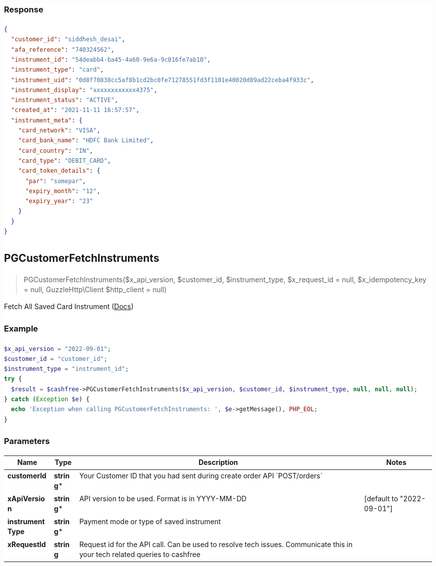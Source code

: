 
### Response
```json
{
  "customer_id": "siddhesh_desai",
  "afa_reference": "740324562",
  "instrument_id": "54deabb4-ba45-4a60-9e6a-9c016fe7ab10",
  "instrument_type": "card",
  "instrument_uid": "0d8f70838cc5af8b1cd2bc0fe71278551fd3f1101e40020d89ad22ceba4f933c",
  "instrument_display": "xxxxxxxxxxxx4375",
  "instrument_status": "ACTIVE",
  "created_at": "2021-11-11 16:57:57",
  "instrument_meta": {
    "card_network": "VISA",
    "card_bank_name": "HDFC Bank Limited",
    "card_country": "IN",
    "card_type": "DEBIT_CARD",
    "card_token_details": {
      "par": "somepar",
      "expiry_month": "12",
      "expiry_year": "23"
    }
  }
}
```

## PGCustomerFetchInstruments

> PGCustomerFetchInstruments($x_api_version, $customer_id, $instrument_type, $x_request_id = null, $x_idempotency_key = null, GuzzleHttp\Client $http_client = null)

Fetch All Saved Card Instrument ([Docs](https://docs.cashfree.com/reference/pgcustomerfetchinstruments))

### Example

```php
$x_api_version = "2022-09-01";
$customer_id = "customer_id";
$instrument_type = "instrument_id";
try {
  $result = $cashfree->PGCustomerFetchInstruments($x_api_version, $customer_id, $instrument_type, null, null, null);
} catch (Exception $e) {
  echo 'Exception when calling PGCustomerFetchInstruments: ', $e->getMessage(), PHP_EOL;
}
```

### Parameters

Name | Type | Description  | Notes
------------- | ------------- | ------------- | -------------
**customerId** | **string*** | Your Customer ID that you had sent during create order API &#x60;POST/orders&#x60; | 
**xApiVersion** | **string*** | API version to be used. Format is in YYYY-MM-DD | [default to &quot;2022-09-01&quot;]
**instrumentType** | **string*** | Payment mode or type of saved instrument  | 
**xRequestId** | **string** | Request id for the API call. Can be used to resolve tech issues. Communicate this in your tech related queries to cashfree | 
